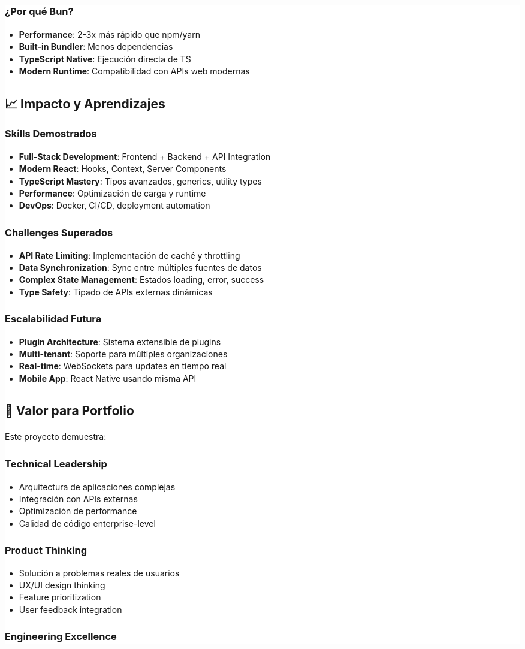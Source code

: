 ### ¿Por qué Bun?

- **Performance**: 2-3x más rápido que npm/yarn
- **Built-in Bundler**: Menos dependencias
- **TypeScript Native**: Ejecución directa de TS
- **Modern Runtime**: Compatibilidad con APIs web modernas

## 📈 Impacto y Aprendizajes

### Skills Demostrados

- **Full-Stack Development**: Frontend + Backend + API Integration
- **Modern React**: Hooks, Context, Server Components
- **TypeScript Mastery**: Tipos avanzados, generics, utility types
- **Performance**: Optimización de carga y runtime
- **DevOps**: Docker, CI/CD, deployment automation

### Challenges Superados

- **API Rate Limiting**: Implementación de caché y throttling
- **Data Synchronization**: Sync entre múltiples fuentes de datos
- **Complex State Management**: Estados loading, error, success
- **Type Safety**: Tipado de APIs externas dinámicas

### Escalabilidad Futura

- **Plugin Architecture**: Sistema extensible de plugins
- **Multi-tenant**: Soporte para múltiples organizaciones
- **Real-time**: WebSockets para updates en tiempo real
- **Mobile App**: React Native usando misma API

## 🎯 Valor para Portfolio

Este proyecto demuestra:

### **Technical Leadership**

- Arquitectura de aplicaciones complejas
- Integración con APIs externas
- Optimización de performance
- Calidad de código enterprise-level

### **Product Thinking**

- Solución a problemas reales de usuarios
- UX/UI design thinking
- Feature prioritization
- User feedback integration

### **Engineering Excellence**
